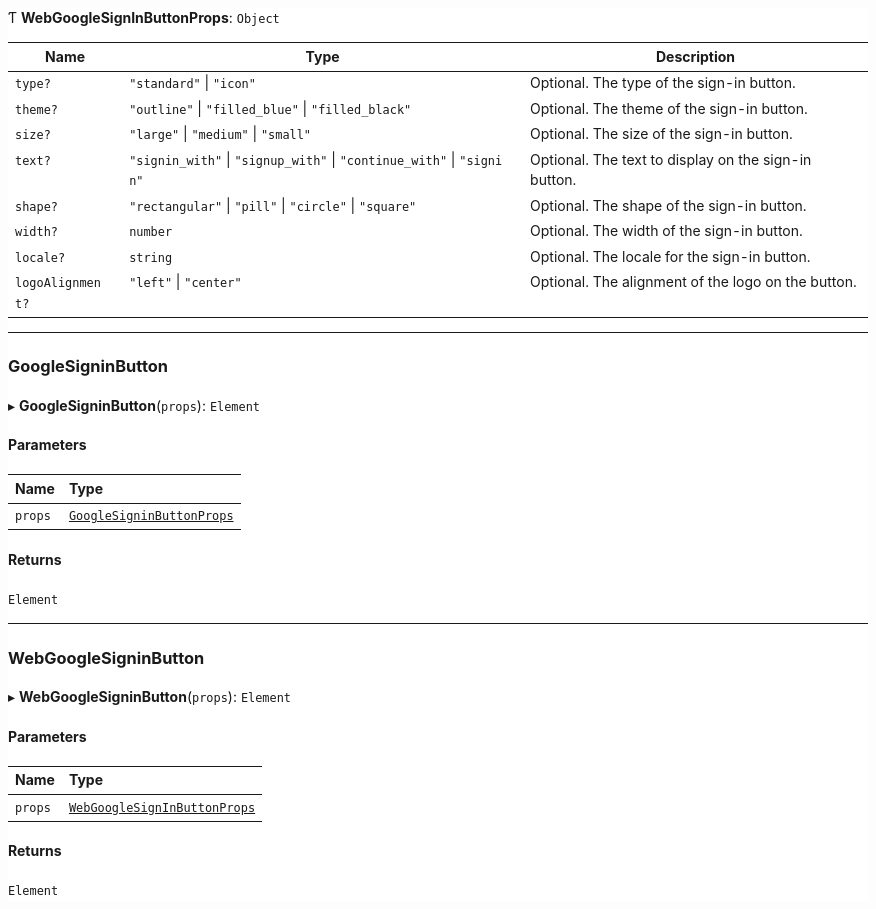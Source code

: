 Ƭ **WebGoogleSignInButtonProps**: `Object`

| Name             | Type                                                                  | Description                                          |
| ---------------- | --------------------------------------------------------------------- | ---------------------------------------------------- |
| `type?`          | `"standard"` \| `"icon"`                                              | Optional. The type of the sign-in button.            |
| `theme?`         | `"outline"` \| `"filled_blue"` \| `"filled_black"`                    | Optional. The theme of the sign-in button.           |
| `size?`          | `"large"` \| `"medium"` \| `"small"`                                  | Optional. The size of the sign-in button.            |
| `text?`          | `"signin_with"` \| `"signup_with"` \| `"continue_with"` \| `"signin"` | Optional. The text to display on the sign-in button. |
| `shape?`         | `"rectangular"` \| `"pill"` \| `"circle"` \| `"square"`               | Optional. The shape of the sign-in button.           |
| `width?`         | `number`                                                              | Optional. The width of the sign-in button.           |
| `locale?`        | `string`                                                              | Optional. The locale for the sign-in button.         |
| `logoAlignment?` | `"left"` \| `"center"`                                                | Optional. The alignment of the logo on the button.   |

---

### GoogleSigninButton

▸ **GoogleSigninButton**(`props`): `Element`

#### Parameters

| Name    | Type                                                  |
| :------ | :---------------------------------------------------- |
| `props` | [`GoogleSigninButtonProps`](#googlesigninbuttonprops) |

#### Returns

`Element`

---

### WebGoogleSigninButton

▸ **WebGoogleSigninButton**(`props`): `Element`

#### Parameters

| Name    | Type                                                        |
| :------ | :---------------------------------------------------------- |
| `props` | [`WebGoogleSignInButtonProps`](#webgooglesigninbuttonprops) |

#### Returns

`Element`
